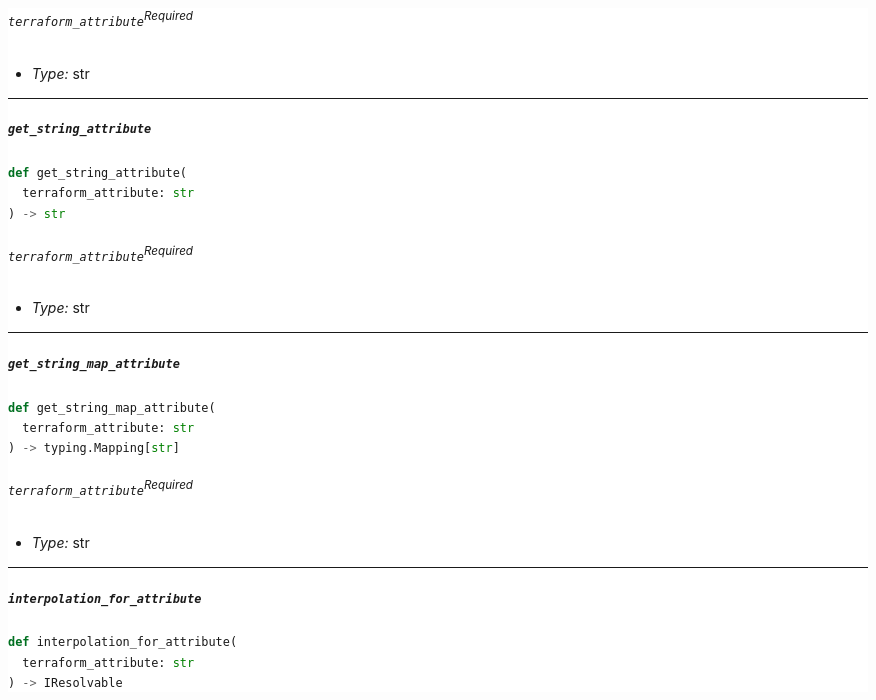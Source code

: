 ###### `terraform_attribute`<sup>Required</sup> <a name="terraform_attribute" id="rhizo-co-terraform-provider-lacework.policyCompliance.PolicyCompliance.getNumberMapAttribute.parameter.terraformAttribute"></a>

- *Type:* str

---

##### `get_string_attribute` <a name="get_string_attribute" id="rhizo-co-terraform-provider-lacework.policyCompliance.PolicyCompliance.getStringAttribute"></a>

```python
def get_string_attribute(
  terraform_attribute: str
) -> str
```

###### `terraform_attribute`<sup>Required</sup> <a name="terraform_attribute" id="rhizo-co-terraform-provider-lacework.policyCompliance.PolicyCompliance.getStringAttribute.parameter.terraformAttribute"></a>

- *Type:* str

---

##### `get_string_map_attribute` <a name="get_string_map_attribute" id="rhizo-co-terraform-provider-lacework.policyCompliance.PolicyCompliance.getStringMapAttribute"></a>

```python
def get_string_map_attribute(
  terraform_attribute: str
) -> typing.Mapping[str]
```

###### `terraform_attribute`<sup>Required</sup> <a name="terraform_attribute" id="rhizo-co-terraform-provider-lacework.policyCompliance.PolicyCompliance.getStringMapAttribute.parameter.terraformAttribute"></a>

- *Type:* str

---

##### `interpolation_for_attribute` <a name="interpolation_for_attribute" id="rhizo-co-terraform-provider-lacework.policyCompliance.PolicyCompliance.interpolationForAttribute"></a>

```python
def interpolation_for_attribute(
  terraform_attribute: str
) -> IResolvable
```
